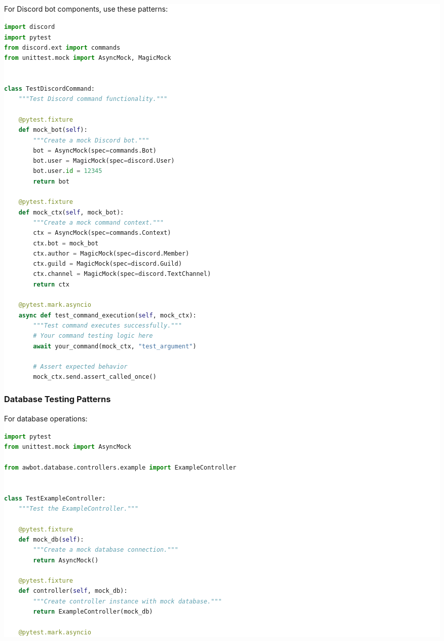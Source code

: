 For Discord bot components, use these patterns:

```python
import discord
import pytest
from discord.ext import commands
from unittest.mock import AsyncMock, MagicMock


class TestDiscordCommand:
    """Test Discord command functionality."""

    @pytest.fixture
    def mock_bot(self):
        """Create a mock Discord bot."""
        bot = AsyncMock(spec=commands.Bot)
        bot.user = MagicMock(spec=discord.User)
        bot.user.id = 12345
        return bot

    @pytest.fixture
    def mock_ctx(self, mock_bot):
        """Create a mock command context."""
        ctx = AsyncMock(spec=commands.Context)
        ctx.bot = mock_bot
        ctx.author = MagicMock(spec=discord.Member)
        ctx.guild = MagicMock(spec=discord.Guild)
        ctx.channel = MagicMock(spec=discord.TextChannel)
        return ctx

    @pytest.mark.asyncio
    async def test_command_execution(self, mock_ctx):
        """Test command executes successfully."""
        # Your command testing logic here
        await your_command(mock_ctx, "test_argument")
        
        # Assert expected behavior
        mock_ctx.send.assert_called_once()
```

### Database Testing Patterns

For database operations:

```python
import pytest
from unittest.mock import AsyncMock

from awbot.database.controllers.example import ExampleController


class TestExampleController:
    """Test the ExampleController."""

    @pytest.fixture
    def mock_db(self):
        """Create a mock database connection."""
        return AsyncMock()

    @pytest.fixture
    def controller(self, mock_db):
        """Create controller instance with mock database."""
        return ExampleController(mock_db)

    @pytest.mark.asyncio
```